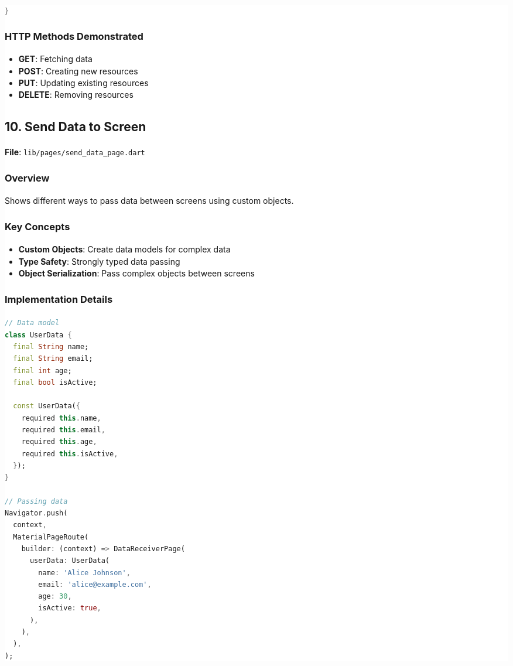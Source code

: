 ```dart
}
```

### HTTP Methods Demonstrated
- **GET**: Fetching data
- **POST**: Creating new resources
- **PUT**: Updating existing resources
- **DELETE**: Removing resources

## 10. Send Data to Screen

**File**: `lib/pages/send_data_page.dart`

### Overview
Shows different ways to pass data between screens using custom objects.

### Key Concepts
- **Custom Objects**: Create data models for complex data
- **Type Safety**: Strongly typed data passing
- **Object Serialization**: Pass complex objects between screens

### Implementation Details
```dart
// Data model
class UserData {
  final String name;
  final String email;
  final int age;
  final bool isActive;

  const UserData({
    required this.name,
    required this.email,
    required this.age,
    required this.isActive,
  });
}

// Passing data
Navigator.push(
  context,
  MaterialPageRoute(
    builder: (context) => DataReceiverPage(
      userData: UserData(
        name: 'Alice Johnson',
        email: 'alice@example.com',
        age: 30,
        isActive: true,
      ),
    ),
  ),
);
```
